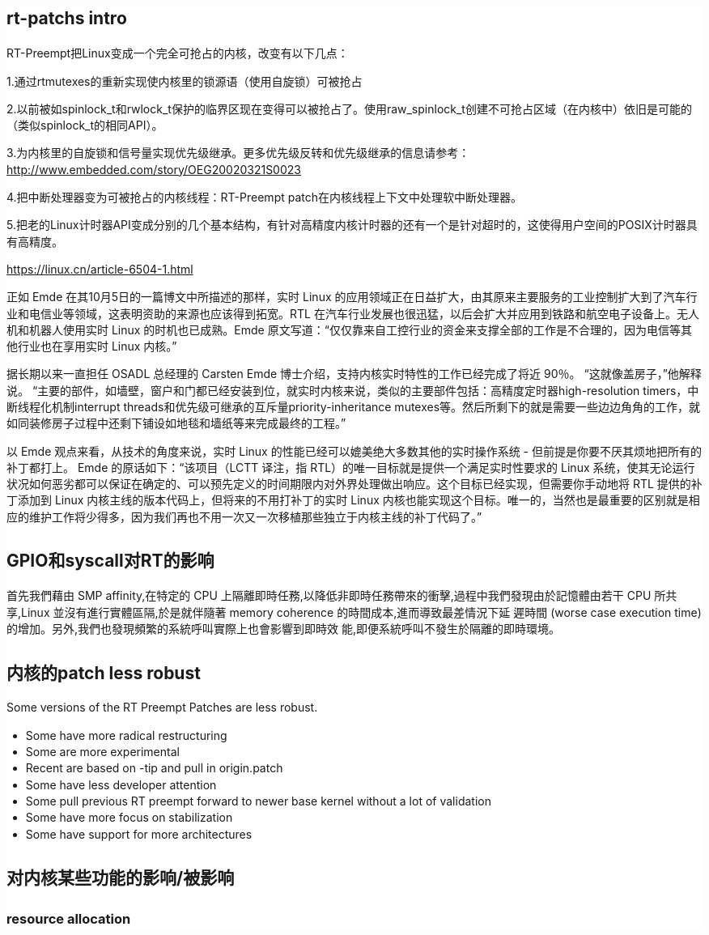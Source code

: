 ## rt-patchs intro
RT-Preempt把Linux变成一个完全可抢占的内核，改变有以下几点：

1.通过rtmutexes的重新实现使内核里的锁源语（使用自旋锁）可被抢占

2.以前被如spinlock_t和rwlock_t保护的临界区现在变得可以被抢占了。使用raw_spinlock_t创建不可抢占区域（在内核中）依旧是可能的（类似spinlock_t的相同API）。

3.为内核里的自旋锁和信号量实现优先级继承。更多优先级反转和优先级继承的信息请参考： http://www.embedded.com/story/OEG20020321S0023

4.把中断处理器变为可被抢占的内核线程：RT-Preempt patch在内核线程上下文中处理软中断处理器。

5.把老的Linux计时器API变成分别的几个基本结构，有针对高精度内核计时器的还有一个是针对超时的，这使得用户空间的POSIX计时器具有高精度。

https://linux.cn/article-6504-1.html

正如 Emde 在其10月5日的一篇博文中所描述的那样，实时 Linux 的应用领域正在日益扩大，由其原来主要服务的工业控制扩大到了汽车行业和电信业等领域，这表明资助的来源也应该得到拓宽。RTL 在汽车行业发展也很迅猛，以后会扩大并应用到铁路和航空电子设备上。无人机和机器人使用实时 Linux 的时机也已成熟。Emde 原文写道：“仅仅靠来自工控行业的资金来支撑全部的工作是不合理的，因为电信等其他行业也在享用实时 Linux 内核。”

据长期以来一直担任 OSADL 总经理的 Carsten Emde 博士介绍，支持内核实时特性的工作已经完成了将近 90％。 “这就像盖房子，”他解释说。 “主要的部件，如墙壁，窗户和门都已经安装到位，就实时内核来说，类似的主要部件包括：高精度定时器high-resolution timers，中断线程化机制interrupt threads和优先级可继承的互斥量priority-inheritance mutexes等。然后所剩下的就是需要一些边边角角的工作，就如同装修房子过程中还剩下铺设如地毯和墙纸等来完成最终的工程。”

以 Emde 观点来看，从技术的角度来说，实时 Linux 的性能已经可以媲美绝大多数其他的实时操作系统 - 但前提是你要不厌其烦地把所有的补丁都打上。 Emde 的原话如下：“该项目（LCTT 译注，指 RTL）的唯一目标就是提供一个满足实时性要求的 Linux 系统，使其无论运行状况如何恶劣都可以保证在确定的、可以预先定义的时间期限内对外界处理做出响应。这个目标已经实现，但需要你手动地将 RTL 提供的补丁添加到 Linux 内核主线的版本代码上，但将来的不用打补丁的实时 Linux 内核也能实现这个目标。唯一的，当然也是最重要的区别就是相应的维护工作将少得多，因为我们再也不用一次又一次移植那些独立于内核主线的补丁代码了。”



## GPIO和syscall对RT的影响

首先我們藉由 SMP affinity,在特定的 CPU 上隔離即時任務,以降低非即時任務帶來的衝擊,過程中我們發現由於記憶體由若干 CPU 所共享,Linux 並沒有進行實體區隔,於是就伴隨著 memory coherence 的時間成本,進而導致最差情況下延
遲時間 (worse case execution time) 的增加。另外,我們也發現頻繁的系統呼叫實際上也會影響到即時效
能,即便系統呼叫不發生於隔離的即時環境。

## 内核的patch less robust

Some versions of the RT Preempt Patches
are less robust.

- Some have more radical restructuring
- Some are more experimental
- Recent are based on -tip and pull in origin.patch
- Some have less developer attention
- Some pull previous RT preempt forward
  to newer base kernel without a lot of validation
- Some have more focus on stabilization
- Some have support for more architectures

## 对内核某些功能的影响/被影响

### resource allocation

